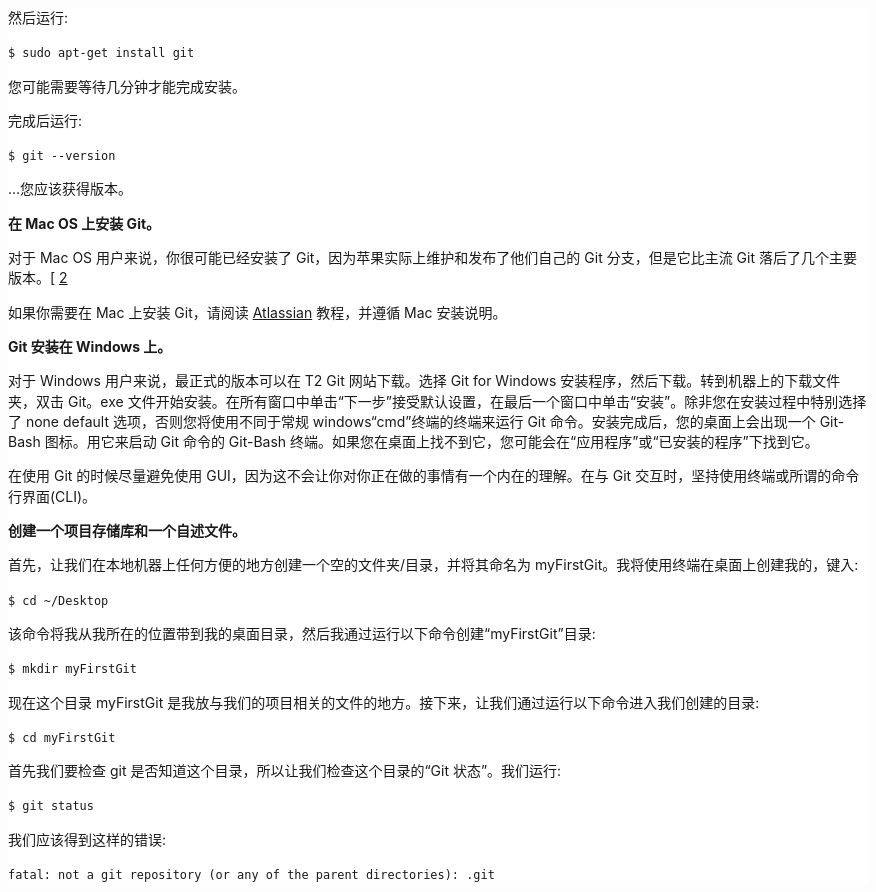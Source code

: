 然后运行:

```
$ sudo apt-get install git
```

您可能需要等待几分钟才能完成安装。

完成后运行:

```
$ git --version
```

…您应该获得版本。

**在 Mac OS 上安装 Git。**

对于 Mac OS 用户来说，你很可能已经安装了 Git，因为苹果实际上维护和发布了他们自己的 Git 分支，但是它比主流 Git 落后了几个主要版本。[ [2](https://www.atlassian.com/git/tutorials/install-git)

如果你需要在 Mac 上安装 Git，请阅读 [Atlassian](https://www.atlassian.com/git/tutorials/install-git) 教程，并遵循 Mac 安装说明。

**Git 安装在 Windows 上。**

对于 Windows 用户来说，最正式的版本可以在 T2 Git 网站下载。选择 Git for Windows 安装程序，然后下载。转到机器上的下载文件夹，双击 Git。exe 文件开始安装。在所有窗口中单击“下一步”接受默认设置，在最后一个窗口中单击“安装”。除非您在安装过程中特别选择了 none default 选项，否则您将使用不同于常规 windows“cmd”终端的终端来运行 Git 命令。安装完成后，您的桌面上会出现一个 Git-Bash 图标。用它来启动 Git 命令的 Git-Bash 终端。如果您在桌面上找不到它，您可能会在“应用程序”或“已安装的程序”下找到它。

在使用 Git 的时候尽量避免使用 GUI，因为这不会让你对你正在做的事情有一个内在的理解。在与 Git 交互时，坚持使用终端或所谓的命令行界面(CLI)。

**创建一个项目存储库和一个自述文件。**

首先，让我们在本地机器上任何方便的地方创建一个空的文件夹/目录，并将其命名为 myFirstGit。我将使用终端在桌面上创建我的，键入:

```
$ cd ~/Desktop
```

该命令将我从我所在的位置带到我的桌面目录，然后我通过运行以下命令创建“myFirstGit”目录:

```
$ mkdir myFirstGit
```

现在这个目录 myFirstGit 是我放与我们的项目相关的文件的地方。接下来，让我们通过运行以下命令进入我们创建的目录:

```
$ cd myFirstGit
```

首先我们要检查 git 是否知道这个目录，所以让我们检查这个目录的“Git 状态”。我们运行:

```
$ git status
```

我们应该得到这样的错误:

```
fatal: not a git repository (or any of the parent directories): .git
```
